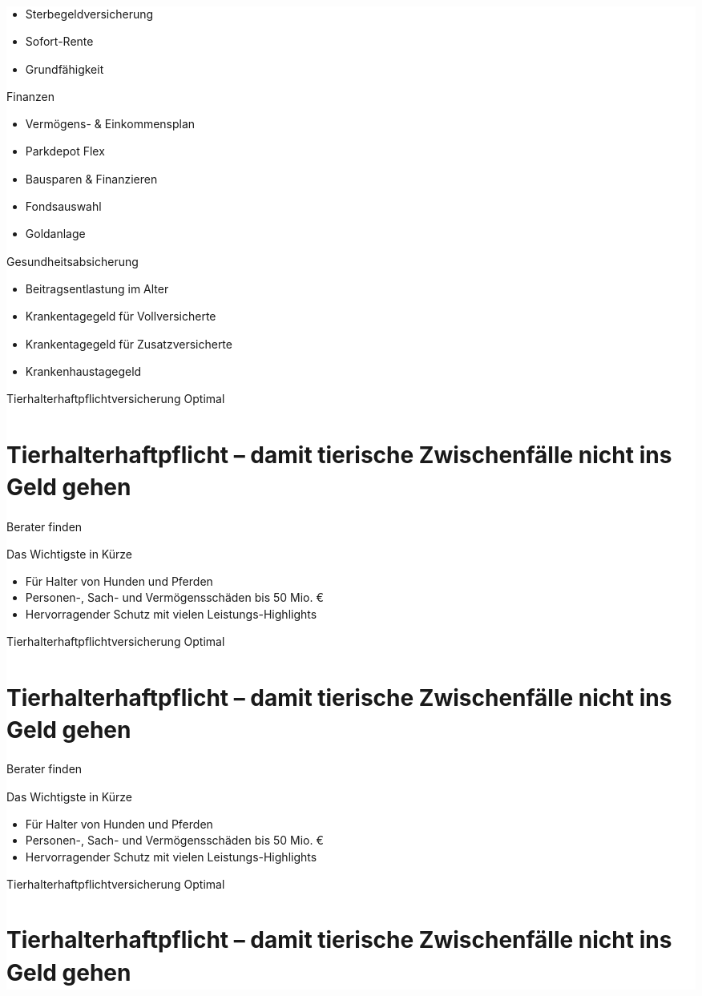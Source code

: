   * Sterbegeldversicherung 

  * Sofort-Rente 

  * Grundfähigkeit 

Finanzen

  * Vermögens- & Einkommensplan 

  * Parkdepot Flex 

  * Bausparen & Finanzieren 

  * Fondsauswahl 

  * Goldanlage 

Gesundheitsabsicherung

  * Beitragsentlastung im Alter 

  * Krankentagegeld für Vollversicherte 

  * Krankentagegeld für Zusatzversicherte 

  * Krankenhaustagegeld 

Tierhalterhaftpflichtversicherung Optimal

# Tierhalterhaftpflicht – damit tierische Zwischenfälle nicht ins Geld gehen

Berater finden

Das Wichtigste in Kürze

  * Für Halter von Hunden und Pferden
  * Personen-, Sach- und Vermögensschäden bis 50 Mio. €
  * Hervorragender Schutz mit vielen Leistungs-Highlights

Tierhalterhaftpflichtversicherung Optimal

# Tierhalterhaftpflicht – damit tierische Zwischenfälle nicht ins Geld gehen

Berater finden

Das Wichtigste in Kürze

  * Für Halter von Hunden und Pferden
  * Personen-, Sach- und Vermögensschäden bis 50 Mio. €
  * Hervorragender Schutz mit vielen Leistungs-Highlights

Tierhalterhaftpflichtversicherung Optimal

# Tierhalterhaftpflicht – damit tierische Zwischenfälle nicht ins Geld gehen
